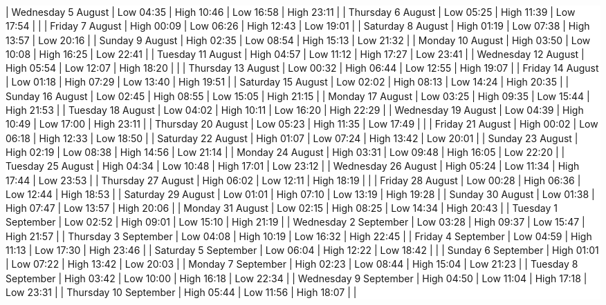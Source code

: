 | Wednesday 5 August | Low 04:35 | High 10:46 | Low 16:58 | High 23:11 | 
| Thursday 6 August | Low 05:25 | High 11:39 | Low 17:54 |  | 
| Friday 7 August | High 00:09 | Low 06:26 | High 12:43 | Low 19:01 | 
| Saturday 8 August | High 01:19 | Low 07:38 | High 13:57 | Low 20:16 | 
| Sunday 9 August | High 02:35 | Low 08:54 | High 15:13 | Low 21:32 | 
| Monday 10 August | High 03:50 | Low 10:08 | High 16:25 | Low 22:41 | 
| Tuesday 11 August | High 04:57 | Low 11:12 | High 17:27 | Low 23:41 | 
| Wednesday 12 August | High 05:54 | Low 12:07 | High 18:20 |  | 
| Thursday 13 August | Low 00:32 | High 06:44 | Low 12:55 | High 19:07 | 
| Friday 14 August | Low 01:18 | High 07:29 | Low 13:40 | High 19:51 | 
| Saturday 15 August | Low 02:02 | High 08:13 | Low 14:24 | High 20:35 | 
| Sunday 16 August | Low 02:45 | High 08:55 | Low 15:05 | High 21:15 | 
| Monday 17 August | Low 03:25 | High 09:35 | Low 15:44 | High 21:53 | 
| Tuesday 18 August | Low 04:02 | High 10:11 | Low 16:20 | High 22:29 | 
| Wednesday 19 August | Low 04:39 | High 10:49 | Low 17:00 | High 23:11 | 
| Thursday 20 August | Low 05:23 | High 11:35 | Low 17:49 |  | 
| Friday 21 August | High 00:02 | Low 06:18 | High 12:33 | Low 18:50 | 
| Saturday 22 August | High 01:07 | Low 07:24 | High 13:42 | Low 20:01 | 
| Sunday 23 August | High 02:19 | Low 08:38 | High 14:56 | Low 21:14 | 
| Monday 24 August | High 03:31 | Low 09:48 | High 16:05 | Low 22:20 | 
| Tuesday 25 August | High 04:34 | Low 10:48 | High 17:01 | Low 23:12 | 
| Wednesday 26 August | High 05:24 | Low 11:34 | High 17:44 | Low 23:53 | 
| Thursday 27 August | High 06:02 | Low 12:11 | High 18:19 |  | 
| Friday 28 August | Low 00:28 | High 06:36 | Low 12:44 | High 18:53 | 
| Saturday 29 August | Low 01:01 | High 07:10 | Low 13:19 | High 19:28 | 
| Sunday 30 August | Low 01:38 | High 07:47 | Low 13:57 | High 20:06 | 
| Monday 31 August | Low 02:15 | High 08:25 | Low 14:34 | High 20:43 | 
| Tuesday 1 September | Low 02:52 | High 09:01 | Low 15:10 | High 21:19 | 
| Wednesday 2 September | Low 03:28 | High 09:37 | Low 15:47 | High 21:57 | 
| Thursday 3 September | Low 04:08 | High 10:19 | Low 16:32 | High 22:45 | 
| Friday 4 September | Low 04:59 | High 11:13 | Low 17:30 | High 23:46 | 
| Saturday 5 September | Low 06:04 | High 12:22 | Low 18:42 |  | 
| Sunday 6 September | High 01:01 | Low 07:22 | High 13:42 | Low 20:03 | 
| Monday 7 September | High 02:23 | Low 08:44 | High 15:04 | Low 21:23 | 
| Tuesday 8 September | High 03:42 | Low 10:00 | High 16:18 | Low 22:34 | 
| Wednesday 9 September | High 04:50 | Low 11:04 | High 17:18 | Low 23:31 | 
| Thursday 10 September | High 05:44 | Low 11:56 | High 18:07 |  | 
